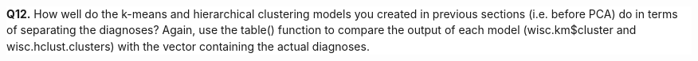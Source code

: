 **Q12.** How well do the k-means and hierarchical clustering models you created in previous sections (i.e. before PCA) do in terms of separating the diagnoses? Again, use the table() function to compare the output of each model (wisc.km$cluster and wisc.hclust.clusters) with the vector containing the actual diagnoses.












